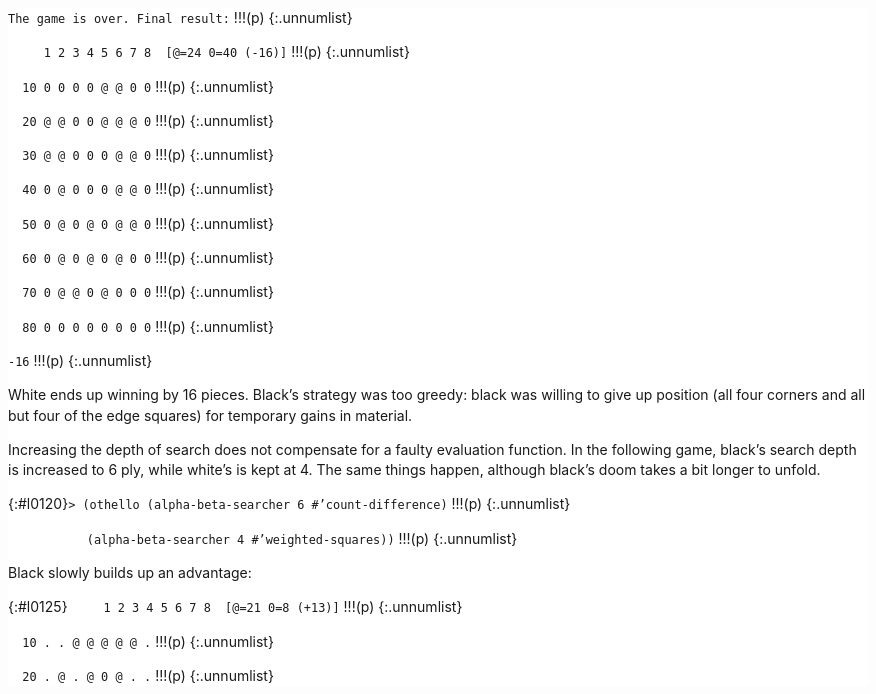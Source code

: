 `The game is over.
Final result:`
!!!(p) {:.unnumlist}

`     1 2 3 4 5 6 7 8  [@=24 0=40 (-16)]`
!!!(p) {:.unnumlist}

`  10 0 0 0 0 @ @ 0 0`
!!!(p) {:.unnumlist}

`  20 @ @ 0 0 @ @ @ 0`
!!!(p) {:.unnumlist}

`  30 @ @ 0 0 0 @ @ 0`
!!!(p) {:.unnumlist}

`  40 0 @ 0 0 0 @ @ 0`
!!!(p) {:.unnumlist}

`  50 0 @ 0 @ 0 @ @ 0`
!!!(p) {:.unnumlist}

`  60 0 @ 0 @ 0 @ 0 0`
!!!(p) {:.unnumlist}

`  70 0 @ @ 0 @ 0 0 0`
!!!(p) {:.unnumlist}

`  80 0 0 0 0 0 0 0 0`
!!!(p) {:.unnumlist}

`-16`
!!!(p) {:.unnumlist}

White ends up winning by 16 pieces.
Black’s strategy was too greedy: black was willing to give up position (all four corners and all but four of the edge squares) for temporary gains in material.

Increasing the depth of search does not compensate for a faulty evaluation function.
In the following game, black’s search depth is increased to 6 ply, while white’s is kept at 4.
The same things happen, although black’s doom takes a bit longer to unfold.

[ ](#){:#l0120}`> (othello (alpha-beta-searcher 6 #’count-difference)`
!!!(p) {:.unnumlist}

`           (alpha-beta-searcher 4 #’weighted-squares))`
!!!(p) {:.unnumlist}

Black slowly builds up an advantage:

[ ](#){:#l0125}`     1 2 3 4 5 6 7 8  [@=21 0=8 (+13)]`
!!!(p) {:.unnumlist}

`  10 .
.
@ @ @ @ @ .`
!!!(p) {:.unnumlist}

`  20 .
@ .
@ 0 @ .
.`
!!!(p) {:.unnumlist}
